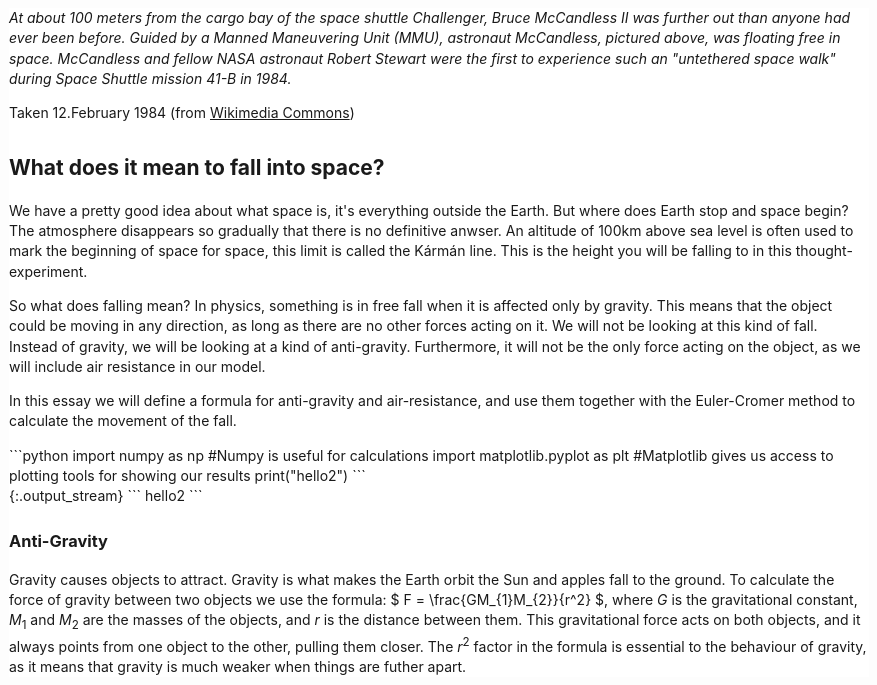 *At about 100 meters from the cargo bay of the space shuttle Challenger, Bruce McCandless II was further out than anyone had ever been before. Guided by a Manned Maneuvering Unit (MMU), astronaut McCandless, pictured above, was floating free in space. McCandless and fellow NASA astronaut Robert Stewart were the first to experience such an "untethered space walk" during Space Shuttle mission 41-B in 1984.*

Taken 12.February 1984 (from <a href="https://commons.wikimedia.org/wiki/File:Astronaut-in-space.jpg"> Wikimedia Commons</a>)

## What does it mean to fall into space?

We have a pretty good idea about what space is, it's everything outside the Earth. But where does Earth stop and space begin? The atmosphere disappears so gradually that there is no definitive anwser. An altitude of 100km above sea level is often used to mark the beginning of space for space, this limit is called the Kármán line. This is the height you will be falling to in this thought-experiment.

So what does falling mean? In physics, something is in free fall when it is affected only by gravity. This means that the object could be moving in any direction, as long as there are no other forces acting on it. We will not be looking at this kind of fall. Instead of gravity, we will be looking at a kind of anti-gravity. Furthermore, it will not be the only force acting on the object, as we will include air resistance in our model.

In this essay we will define a formula for anti-gravity and air-resistance, and use them together with the Euler-Cromer method to calculate the movement of the fall.

<div markdown="1" class="cell code_cell">
<div class="input_area" markdown="1">
```python
import numpy as np #Numpy is useful for calculations
import matplotlib.pyplot as plt #Matplotlib gives us access to plotting tools for showing our results
print("hello2")
```
</div>

<div class="output_wrapper" markdown="1">
<div class="output_subarea" markdown="1">
{:.output_stream}
```
hello2
```
</div>
</div>
</div>

### Anti-Gravity

Gravity causes objects to attract. Gravity is what makes the Earth orbit the Sun and apples fall to the ground. To calculate the force of gravity between two objects we use the formula: $ F = \frac{GM_{1}M_{2}}{r^2} $, where $G$ is the gravitational constant, $M_1$ and $M_2$ are the masses of the objects, and $r$ is the distance between them. This gravitational force acts on both objects, and it always points from one object to the other, pulling them closer. The $r^2$ factor in the formula is essential to the behaviour of gravity, as it means that gravity is much weaker when things are futher apart.
